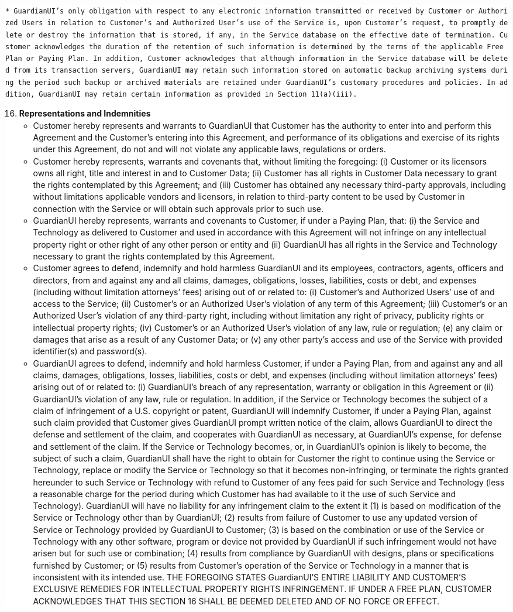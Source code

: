     * GuardianUI’s only obligation with respect to any electronic information transmitted or received by Customer or Authorized Users in relation to Customer’s and Authorized User’s use of the Service is, upon Customer’s request, to promptly delete or destroy the information that is stored, if any, in the Service database on the effective date of termination. Customer acknowledges the duration of the retention of such information is determined by the terms of the applicable Free Plan or Paying Plan. In addition, Customer acknowledges that although information in the Service database will be deleted from its transaction servers, GuardianUI may retain such information stored on automatic backup archiving systems during the period such backup or archived materials are retained under GuardianUI’s customary procedures and policies. In addition, GuardianUI may retain certain information as provided in Section 11(a)(iii).
16. **Representations and Indemnities**
    * Customer hereby represents and warrants to GuardianUI that Customer has the authority to enter into and perform this Agreement and the Customer’s entering into this Agreement, and performance of its obligations and exercise of its rights under this Agreement, do not and will not violate any applicable laws, regulations or orders.
    * Customer hereby represents, warrants and covenants that, without limiting the foregoing: (i) Customer or its licensors owns all right, title and interest in and to Customer Data; (ii) Customer has all rights in Customer Data necessary to grant the rights contemplated by this Agreement; and (iii) Customer has obtained any necessary third-party approvals, including without limitations applicable vendors and licensors, in relation to third-party content to be used by Customer in connection with the Service or will obtain such approvals prior to such use.
    * GuardianUI hereby represents, warrants and covenants to Customer, if under a Paying Plan, that: (i) the Service and Technology as delivered to Customer and used in accordance with this Agreement will not infringe on any intellectual property right or other right of any other person or entity and (ii) GuardianUI has all rights in the Service and Technology necessary to grant the rights contemplated by this Agreement.
    * Customer agrees to defend, indemnify and hold harmless GuardianUI and its employees, contractors, agents, officers and directors, from and against any and all claims, damages, obligations, losses, liabilities, costs or debt, and expenses (including without limitation attorneys’ fees) arising out of or related to: (i) Customer’s and Authorized Users’ use of and access to the Service; (ii) Customer’s or an Authorized User’s violation of any term of this Agreement; (iii) Customer’s or an Authorized User’s violation of any third-party right, including without limitation any right of privacy, publicity rights or intellectual property rights; (iv) Customer’s or an Authorized User’s violation of any law, rule or regulation; (e) any claim or damages that arise as a result of any Customer Data; or (v) any other party’s access and use of the Service with provided identifier(s) and password(s).
    * GuardianUI agrees to defend, indemnify and hold harmless Customer, if under a Paying Plan, from and against any and all claims, damages, obligations, losses, liabilities, costs or debt, and expenses (including without limitation attorneys’ fees) arising out of or related to: (i) GuardianUI’s breach of any representation, warranty or obligation in this Agreement or (ii) GuardianUI’s violation of any law, rule or regulation. In addition, if the Service or Technology becomes the subject of a claim of infringement of a U.S. copyright or patent, GuardianUI will indemnify Customer, if under a Paying Plan, against such claim provided that Customer gives GuardianUI prompt written notice of the claim, allows GuardianUI to direct the defense and settlement of the claim, and cooperates with GuardianUI as necessary, at GuardianUI’s expense, for defense and settlement of the claim. If the Service or Technology becomes, or, in GuardianUI’s opinion is likely to become, the subject of such a claim, GuardianUI shall have the right to obtain for Customer the right to continue using the Service or Technology, replace or modify the Service or Technology so that it becomes non-infringing, or terminate the rights granted hereunder to such Service or Technology with refund to Customer of any fees paid for such Service and Technology (less a reasonable charge for the period during which Customer has had available to it the use of such Service and Technology). GuardianUI will have no liability for any infringement claim to the extent it (1) is based on modification of the Service or Technology other than by GuardianUI; (2) results from failure of Customer to use any updated version of Service or Technology provided by GuardianUI to Customer; (3) is based on the combination or use of the Service or Technology with any other software, program or device not provided by GuardianUI if such infringement would not have arisen but for such use or combination; (4) results from compliance by GuardianUI with designs, plans or specifications furnished by Customer; or (5) results from Customer’s operation of the Service or Technology in a manner that is inconsistent with its intended use. THE FOREGOING STATES GuardianUI’S ENTIRE LIABILITY AND CUSTOMER’S EXCLUSIVE REMEDIES FOR INTELLECTUAL PROPERTY RIGHTS INFRINGEMENT. IF UNDER A FREE PLAN, CUSTOMER ACKNOWLEDGES THAT THIS SECTION 16 SHALL BE DEEMED DELETED AND OF NO FORCE OR EFFECT.